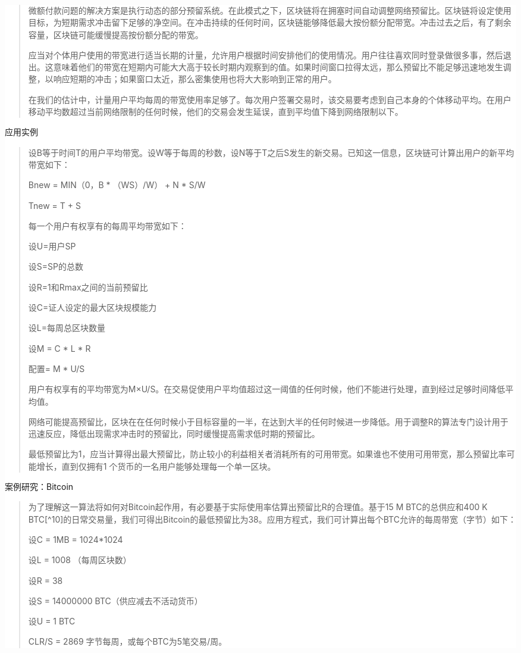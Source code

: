 >
> 微额付款问题的解决方案是执行动态的部分预留系统。在此模式之下，区块链将在拥塞时间自动调整网络预留比。区块链将设定使用目标，为短期需求冲击留下足够的净空间。在冲击持续的任何时间，区块链能够降低最大按份额分配带宽。冲击过去之后，有了剩余容量，区块链可能缓慢提高按份额分配的带宽。
>
> 应当对个体用户使用的带宽进行适当长期的计量，允许用户根据时间安排他们的使用情况。用户往往喜欢同时登录做很多事，然后退出。这意味着他们的带宽在短期内可能大大高于较长时期内观察到的值。如果时间窗口拉得太远，那么预留比不能足够迅速地发生调整，以响应短期的冲击；如果窗口太近，那么密集使用也将大大影响到正常的用户。
>
> 在我们的估计中，计量用户平均每周的带宽使用率足够了。每次用户签署交易时，该交易要考虑到自己本身的个体移动平均。在用户移动平均数超过当前网络限制的任何时候，他们的交易会发生延误，直到平均值下降到网络限制以下。

<span id="_Toc41" class="anchor"></span>应用实例

> 设B等于时间T的用户平均带宽。设W等于每周的秒数，设N等于T之后S发生的新交易。已知这一信息，区块链可计算出用户的新平均带宽如下：
>
> Bnew = MIN（0，B \* （W­S）/W） + N \* S/W
>
> Tnew = T + S
>
> 每一个用户有权享有的每周平均带宽如下：
>
> 设U=用户SP
>
> 设S=SP的总数
>
> 设R=1和Rmax之间的当前预留比
>
> 设C=证人设定的最大区块规模能力
>
> 设L=每周总区块数量
>
> 设M = C \* L \* R
>
> 配置= M \* U/S
>
> 用户有权享有的平均带宽为M×U/S。在交易促使用户平均值超过这一阈值的任何时候，他们不能进行处理，直到经过足够时间降低平均值。
>
> 网络可能提高预留比，区块在在任何时候小于目标容量的一半，在达到大半的任何时候进一步降低。用于调整R的算法专门设计用于迅速反应，降低出现需求冲击时的预留比，同时缓慢提高需求低时期的预留比。
>
> 最低预留比为1，应当计算得出最大预留比，防止较小的利益相关者消耗所有的可用带宽。如果谁也不使用可用带宽，那么预留比率可能增长，直到仅拥有1
> 个货币的一名用户能够处理每一个单一区块。

<span id="_Toc42" class="anchor"></span>案例研究：Bitcoin

> 为了理解这一算法将如何对Bitcoin起作用，有必要基于实际使用率估算出预留比R的合理值。基于15
> M BTC的总供应和400 K
> BTC[^10]的日常交易量，我们可得出Bitcoin的最低预留比为38。应用方程式，我们可计算出每个BTC允许的每周带宽（字节）如下：
>
> 设C = 1MB = 1024\*1024
>
> 设L = 1008 （每周区块数）
>
> 设R = 38
>
> 设S = 14000000 BTC（供应减去不活动货币）
>
> 设U = 1 BTC
>
> CLR/S = 2869 字节每周，或每个BTC为5笔交易/周。
